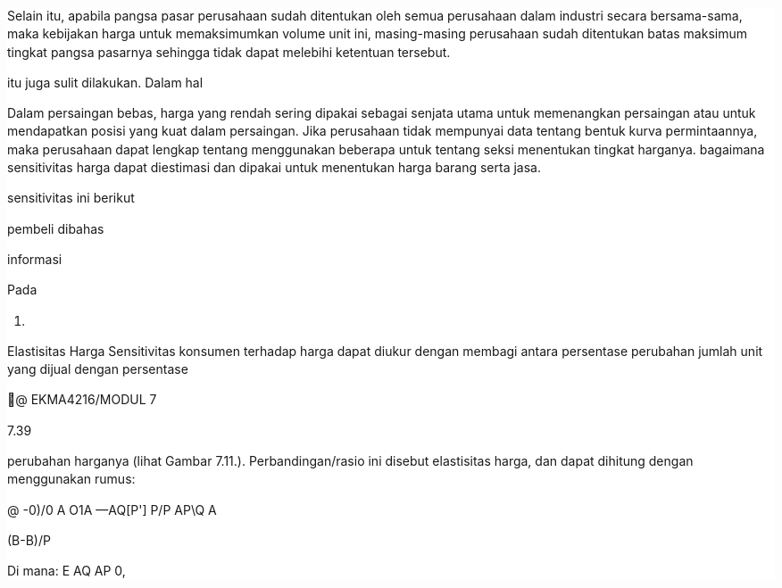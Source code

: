 Selain  itu,  apabila  pangsa  pasar  perusahaan  sudah  ditentukan  oleh  semua
perusahaan  dalam  industri  secara  bersama-sama,  maka  kebijakan  harga  untuk
memaksimumkan  volume  unit
ini,
masing-masing  perusahaan  sudah  ditentukan  batas  maksimum  tingkat  pangsa
pasarnya  sehingga  tidak  dapat  melebihi  ketentuan  tersebut.

itu  juga  sulit  dilakukan.  Dalam  hal

Dalam  persaingan  bebas,  harga  yang  rendah  sering  dipakai  sebagai
senjata  utama  untuk  memenangkan  persaingan  atau  untuk  mendapatkan
posisi  yang  kuat  dalam  persaingan.  Jika  perusahaan  tidak  mempunyai  data
tentang  bentuk  kurva  permintaannya,  maka  perusahaan  dapat
lengkap
tentang
menggunakan  beberapa
untuk
tentang
seksi
menentukan  tingkat  harganya.
bagaimana  sensitivitas  harga  dapat  diestimasi  dan  dipakai  untuk  menentukan
harga  barang  serta  jasa.

sensitivitas
ini
berikut

pembeli
dibahas

informasi

Pada

1)

Elastisitas  Harga
Sensitivitas  konsumen  terhadap  harga  dapat  diukur  dengan  membagi
antara  persentase  perubahan  jumlah  unit  yang  dijual  dengan  persentase

@  EKMA4216/MODUL  7

7.39

perubahan  harganya  (lihat  Gambar  7.11.).  Perbandingan/rasio  ini  disebut
elastisitas  harga,  dan  dapat  dihitung  dengan  menggunakan  rumus:

@  -0)/0  A  O1A  —AQ[P']
P/P  AP\Q
A

(B-B)/P

Di  mana:
E
AQ
AP
0,
